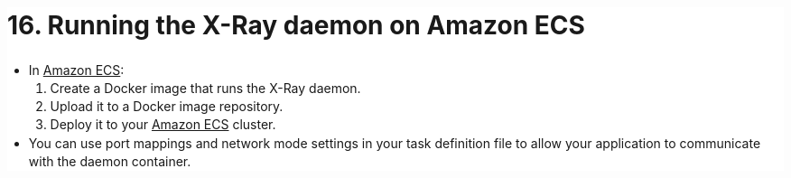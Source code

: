 # 16. Running the X-Ray daemon on Amazon ECS

- In [Amazon ECS](AWS%20ECS.md):
  1. Create a Docker image that runs the X-Ray daemon.
  2. Upload it to a Docker image repository.
  3. Deploy it to your [Amazon ECS](AWS%20ECS.md) cluster.
- You can use port mappings and network mode settings in your task definition file to allow your application to communicate with the daemon container.
